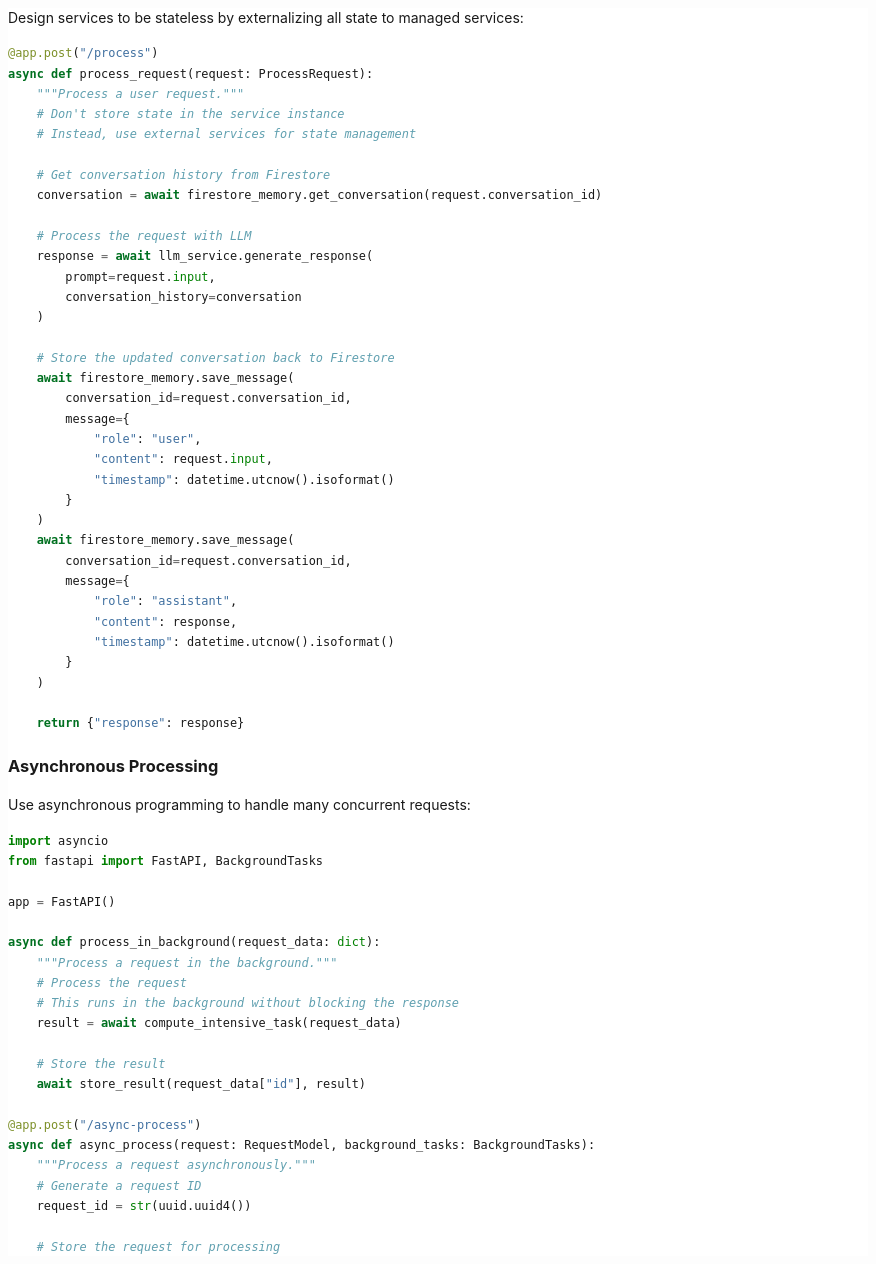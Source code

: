 Design services to be stateless by externalizing all state to managed services:

```python
@app.post("/process")
async def process_request(request: ProcessRequest):
    """Process a user request."""
    # Don't store state in the service instance
    # Instead, use external services for state management
    
    # Get conversation history from Firestore
    conversation = await firestore_memory.get_conversation(request.conversation_id)
    
    # Process the request with LLM
    response = await llm_service.generate_response(
        prompt=request.input,
        conversation_history=conversation
    )
    
    # Store the updated conversation back to Firestore
    await firestore_memory.save_message(
        conversation_id=request.conversation_id,
        message={
            "role": "user",
            "content": request.input,
            "timestamp": datetime.utcnow().isoformat()
        }
    )
    await firestore_memory.save_message(
        conversation_id=request.conversation_id,
        message={
            "role": "assistant",
            "content": response,
            "timestamp": datetime.utcnow().isoformat()
        }
    )
    
    return {"response": response}
```

### Asynchronous Processing

Use asynchronous programming to handle many concurrent requests:

```python
import asyncio
from fastapi import FastAPI, BackgroundTasks

app = FastAPI()

async def process_in_background(request_data: dict):
    """Process a request in the background."""
    # Process the request
    # This runs in the background without blocking the response
    result = await compute_intensive_task(request_data)
    
    # Store the result
    await store_result(request_data["id"], result)

@app.post("/async-process")
async def async_process(request: RequestModel, background_tasks: BackgroundTasks):
    """Process a request asynchronously."""
    # Generate a request ID
    request_id = str(uuid.uuid4())
    
    # Store the request for processing
```
